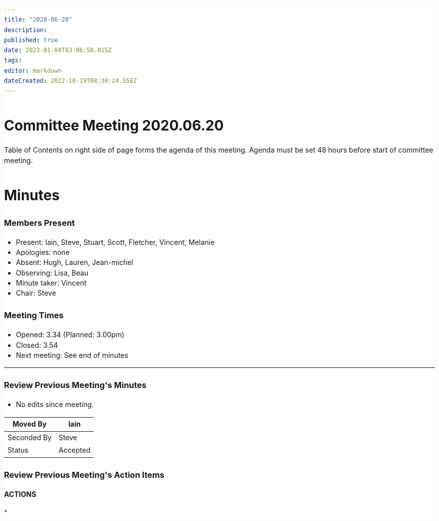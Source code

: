 ```yaml
---
title: "2020-06-20"
description: 
published: true
date: 2023-01-04T03:06:50.015Z
tags: 
editor: markdown
dateCreated: 2022-10-19T08:38:24.558Z
---
```


# Committee Meeting 2020.06.20

Table of Contents on right side of page forms the agenda of this meeting. Agenda must be set 48 hours before start of committee meeting.

# Minutes

### Members Present

-   Present: Iain, Steve, Stuart, Scott, Fletcher, Vincent, Melanie
-   Apologies: none
-   Absent: Hugh, Lauren, Jean-michel
-   Observing: Lisa, Beau
-   Minute taker: Vincent
-   Chair: Steve

### Meeting Times

-   Opened: 3.34 (Planned: 3.00pm)
-   Closed: 3.54
-   Next meeting: See end of minutes

------------------------------------------------------------------------

### Review Previous Meeting's Minutes

-   No edits since meeting.

| Moved By    | Iain     |
|-------------|----------|
| Seconded By | Steve    |
| Status      | Accepted |

### Review Previous Meeting's Action Items

**ACTIONS**

    *
